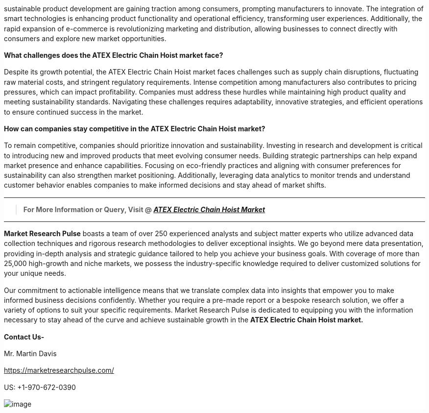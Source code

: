 sustainable product development are gaining traction among consumers, prompting manufacturers to innovate. The integration of smart technologies is enhancing product functionality and operational efficiency, transforming user experiences. Additionally, the rapid expansion of e-commerce is revolutionizing marketing and distribution, allowing businesses to connect directly with consumers and explore new market opportunities.</p><p><strong>What challenges does the ATEX Electric Chain Hoist market face?</strong></p><p>Despite its growth potential, the ATEX Electric Chain Hoist market faces challenges such as supply chain disruptions, fluctuating raw material costs, and stringent regulatory requirements. Intense competition among manufacturers also contributes to pricing pressures, which can impact profitability. Companies must address these hurdles while maintaining high product quality and meeting sustainability standards. Navigating these challenges requires adaptability, innovative strategies, and efficient operations to ensure continued success in the market.</p><p><strong>How can companies stay competitive in the ATEX Electric Chain Hoist market?</strong></p><p>To remain competitive, companies should prioritize innovation and sustainability. Investing in research and development is critical to introducing new and improved products that meet evolving consumer needs. Building strategic partnerships can help expand market presence and enhance capabilities. Focusing on eco-friendly practices and aligning with consumer preferences for sustainability can also strengthen market positioning. Additionally, leveraging data analytics to monitor trends and understand customer behavior enables companies to make informed decisions and stay ahead of market shifts.</p><hr /><blockquote><p><strong>For More Information or Query, Visit @&nbsp;<em><a href="https://marketresearchpulse.com/report/99052/atex-electric-chain-hoist-market?utm_source=Linkedin&utm_medium=0114">ATEX Electric Chain Hoist Market</a></em></strong></p></blockquote><hr /><p><strong>Market Research Pulse</strong> boasts a team of over 250 experienced analysts and subject matter experts who utilize advanced data collection techniques and rigorous research methodologies to deliver exceptional insights. We go beyond mere data presentation, providing in-depth analysis and strategic guidance tailored to help you achieve your business goals. With coverage of more than 25,000 high-growth and niche markets, we possess the industry-specific knowledge required to deliver customized solutions for your unique needs.</p><p>Our commitment to actionable intelligence means that we translate complex data into insights that empower you to make informed business decisions confidently. Whether you require a pre-made report or a bespoke research solution, we offer a variety of options to suit your specific requirements. Market Research Pulse is dedicated to equipping you with the information necessary to stay ahead of the curve and achieve sustainable growth in the <strong>ATEX Electric Chain Hoist market.</strong></p><p><strong>Contact Us-</strong></p><p>Mr. Martin Davis</p><p>https://marketresearchpulse.com/</p><p>US: +1-970-672-0390</p>
![image](https://github.com/user-attachments/assets/7b6d5821-e8da-42c4-99f5-0d9f55d89a07)

